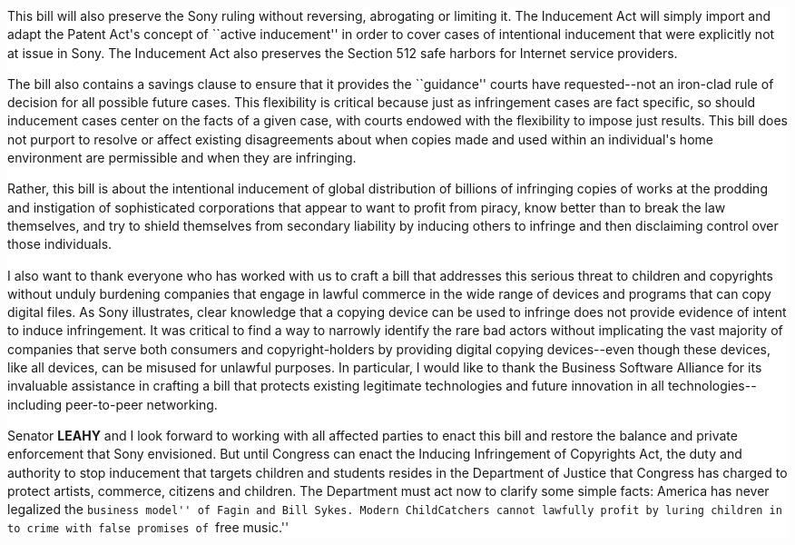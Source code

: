 



This bill will also preserve the Sony ruling without reversing,
abrogating or limiting it. The Inducement Act will simply import and
adapt the Patent Act's concept of ``active inducement'' in order to
cover cases of intentional inducement that were explicitly not at
issue in Sony. The Inducement Act also preserves the Section 512 safe
harbors for Internet service providers.





The bill also contains a savings clause to ensure that it provides the
``guidance'' courts have requested--not an iron-clad rule of decision for all
possible future cases. This flexibility is critical because just as
infringement cases are fact specific, so should inducement cases center on the
facts of a given case, with courts endowed with the flexibility to impose just
results. This bill does not purport to resolve or affect existing disagreements
about when copies made and used within an
individual's home environment are permissible and when they are infringing.





Rather, this bill is about the intentional inducement of global
distribution of billions of infringing copies of works at the prodding
and instigation of sophisticated corporations that appear to want to
profit from piracy, know better than to break the law themselves, and
try to shield themselves from secondary liability by inducing others
to infringe and then disclaiming control over those individuals.





I also want to thank everyone who has worked with us to craft a
bill that addresses this serious threat to children and copyrights
without unduly burdening companies that engage in lawful commerce in
the wide range of devices and programs that can copy digital files. As
Sony illustrates, clear knowledge that a copying device can be used to
infringe does not provide evidence of intent to induce
infringement. It was critical to find a way to narrowly identify the
rare bad actors without implicating the vast majority of companies
that serve both consumers and copyright-holders by providing digital
copying devices--even though these devices, like all devices, can be
misused for unlawful purposes. In particular, I would like to thank
the Business Software Alliance for its invaluable assistance in
crafting a bill that protects existing legitimate technologies and
future innovation in all technologies--including peer-to-peer
networking.





Senator **LEAHY** and I look forward to working with all
affected parties to enact this bill and restore the balance and
private enforcement that Sony envisioned. But until Congress can enact
the Inducing Infringement of Copyrights Act, the duty and authority to
stop inducement that targets children and students resides in the
Department of Justice that Congress has charged to protect artists,
commerce, citizens and children. The Department must act now to
clarify some simple facts: America has never legalized the ``business
model'' of Fagin and Bill Sykes. Modern ChildCatchers cannot lawfully
profit by luring children into crime with false promises of ``free
music.''

